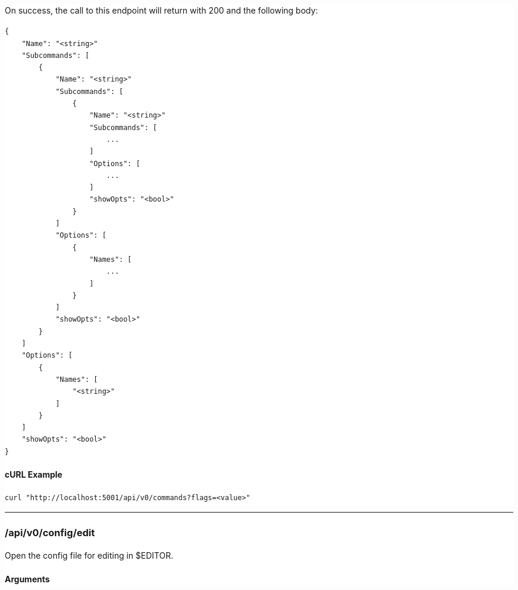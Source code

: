 On success, the call to this endpoint will return with 200 and the following body:

```text
{
    "Name": "<string>"
    "Subcommands": [
        {
            "Name": "<string>"
            "Subcommands": [
                {
                    "Name": "<string>"
                    "Subcommands": [
                        ...
                    ]
                    "Options": [
                        ...
                    ]
                    "showOpts": "<bool>"
                }
            ]
            "Options": [
                {
                    "Names": [
                        ...
                    ]
                }
            ]
            "showOpts": "<bool>"
        }
    ]
    "Options": [
        {
            "Names": [
                "<string>"
            ]
        }
    ]
    "showOpts": "<bool>"
}

```

#### cURL Example

`curl "http://localhost:5001/api/v0/commands?flags=<value>"`

***

### /api/v0/config/edit

Open the config file for editing in $EDITOR.


#### Arguments
